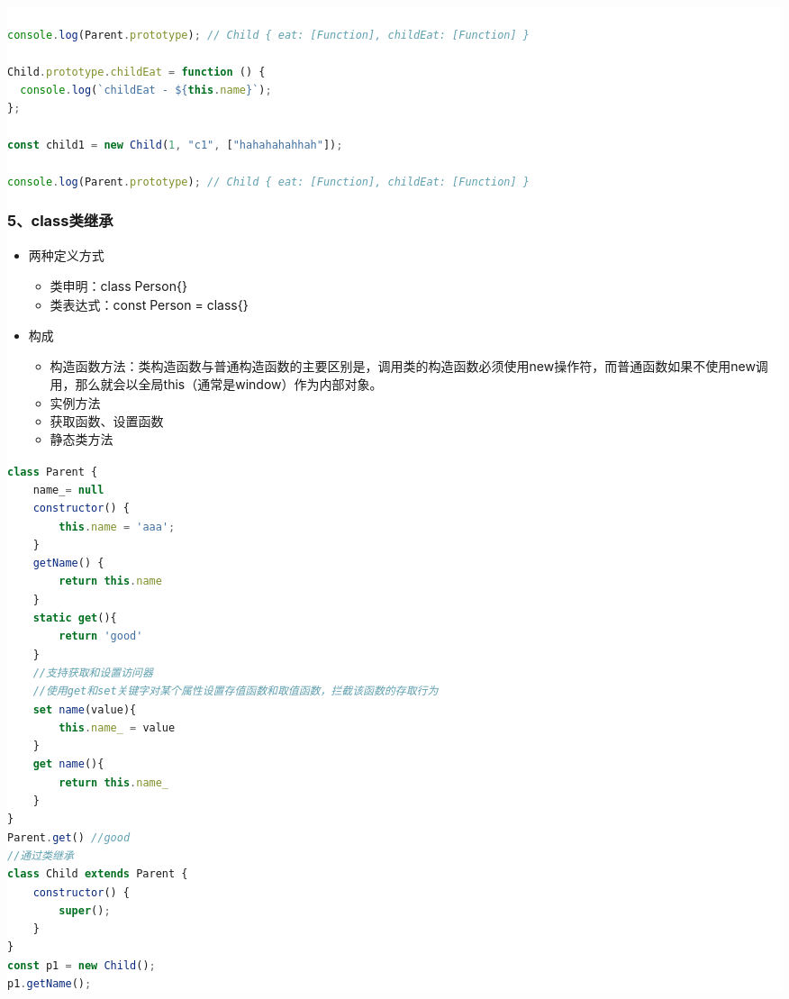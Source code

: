 ```js

console.log(Parent.prototype); // Child { eat: [Function], childEat: [Function] }

Child.prototype.childEat = function () {
  console.log(`childEat - ${this.name}`);
};

const child1 = new Child(1, "c1", ["hahahahahhah"]);

console.log(Parent.prototype); // Child { eat: [Function], childEat: [Function] }
```

### 5、class类继承

* 两种定义方式
  * 类申明：class Person{}
  * 类表达式：const Person = class{}

* 构成
  * 构造函数方法：类构造函数与普通构造函数的主要区别是，调用类的构造函数必须使用new操作符，而普通函数如果不使用new调用，那么就会以全局this（通常是window）作为内部对象。
  * 实例方法
  * 获取函数、设置函数
  * 静态类方法

```js
class Parent {
    name_= null
    constructor() {
        this.name = 'aaa';
    }
    getName() {
        return this.name
    }
    static get(){
        return 'good'
    }
    //支持获取和设置访问器
    //使用get和set关键字对某个属性设置存值函数和取值函数，拦截该函数的存取行为
    set name(value){
        this.name_ = value
    }
    get name(){
        return this.name_
    }
}
Parent.get() //good
//通过类继承
class Child extends Parent {
    constructor() {
        super();
    }
}
const p1 = new Child();
p1.getName();

```

